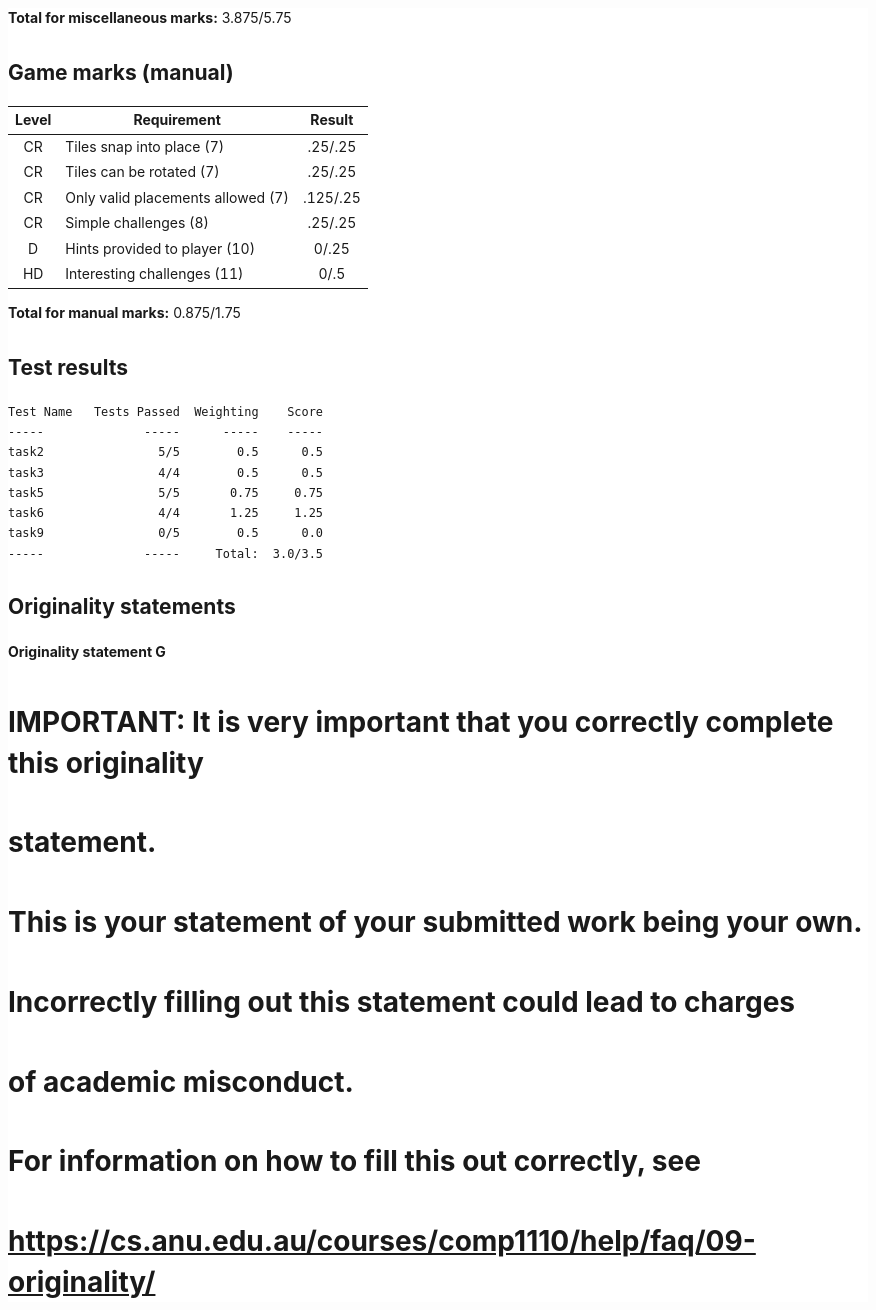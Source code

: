 **Total for miscellaneous marks:**  3.875/5.75

## Game marks (manual)

| Level | Requirement | Result |
|:-:|---|:-:|
|CR|Tiles snap into place (7)        | .25/.25 |
|CR|Tiles can be rotated (7)         | .25/.25 |
|CR|Only valid placements allowed (7)| .125/.25 |
|CR|Simple challenges (8)            | .25/.25 |
|D |Hints provided to player (10)    | 0/.25 |
|HD|Interesting challenges (11)      | 0/.5  |

**Total for manual marks:** 0.875/1.75

## Test results

```
Test Name   Tests Passed  Weighting    Score
-----              -----      -----    -----
task2                5/5        0.5      0.5
task3                4/4        0.5      0.5
task5                5/5       0.75     0.75
task6                4/4       1.25     1.25
task9                0/5        0.5      0.0
-----              -----     Total:  3.0/3.5
```

## Originality statements

#### Originality statement G
# IMPORTANT: It is very important that you correctly complete this originality
# statement.
#
# This is your statement of your submitted work being your own.
# Incorrectly filling out this statement could lead to charges
# of academic misconduct.
# 
# For information on how to fill this out correctly, see
# https://cs.anu.edu.au/courses/comp1110/help/faq/09-originality/
#
